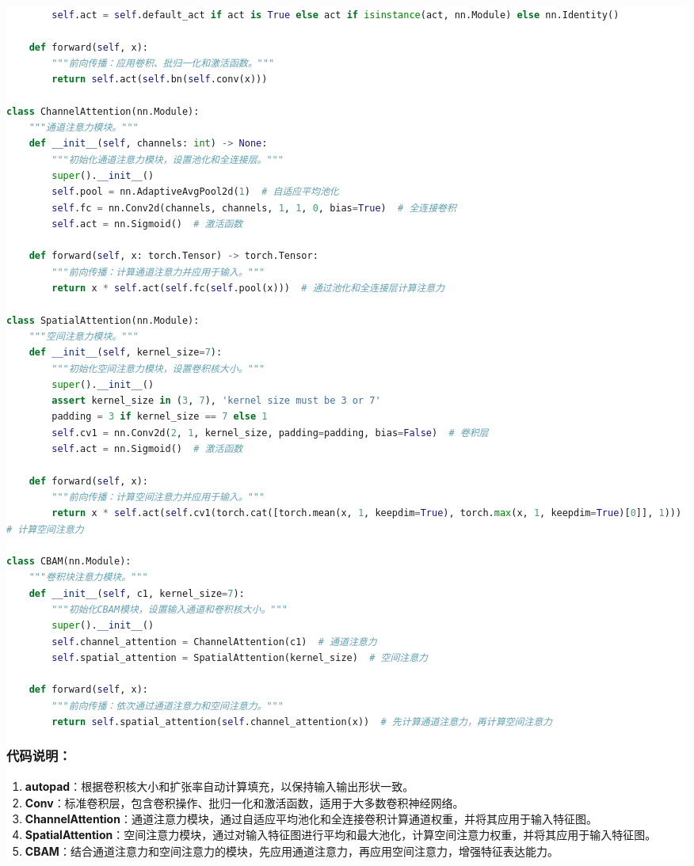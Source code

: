 ```python
        self.act = self.default_act if act is True else act if isinstance(act, nn.Module) else nn.Identity()

    def forward(self, x):
        """前向传播：应用卷积、批归一化和激活函数。"""
        return self.act(self.bn(self.conv(x)))

class ChannelAttention(nn.Module):
    """通道注意力模块。"""
    def __init__(self, channels: int) -> None:
        """初始化通道注意力模块，设置池化和全连接层。"""
        super().__init__()
        self.pool = nn.AdaptiveAvgPool2d(1)  # 自适应平均池化
        self.fc = nn.Conv2d(channels, channels, 1, 1, 0, bias=True)  # 全连接卷积
        self.act = nn.Sigmoid()  # 激活函数

    def forward(self, x: torch.Tensor) -> torch.Tensor:
        """前向传播：计算通道注意力并应用于输入。"""
        return x * self.act(self.fc(self.pool(x)))  # 通过池化和全连接层计算注意力

class SpatialAttention(nn.Module):
    """空间注意力模块。"""
    def __init__(self, kernel_size=7):
        """初始化空间注意力模块，设置卷积核大小。"""
        super().__init__()
        assert kernel_size in (3, 7), 'kernel size must be 3 or 7'
        padding = 3 if kernel_size == 7 else 1
        self.cv1 = nn.Conv2d(2, 1, kernel_size, padding=padding, bias=False)  # 卷积层
        self.act = nn.Sigmoid()  # 激活函数

    def forward(self, x):
        """前向传播：计算空间注意力并应用于输入。"""
        return x * self.act(self.cv1(torch.cat([torch.mean(x, 1, keepdim=True), torch.max(x, 1, keepdim=True)[0]], 1)))  # 计算空间注意力

class CBAM(nn.Module):
    """卷积块注意力模块。"""
    def __init__(self, c1, kernel_size=7):
        """初始化CBAM模块，设置输入通道和卷积核大小。"""
        super().__init__()
        self.channel_attention = ChannelAttention(c1)  # 通道注意力
        self.spatial_attention = SpatialAttention(kernel_size)  # 空间注意力

    def forward(self, x):
        """前向传播：依次通过通道注意力和空间注意力。"""
        return self.spatial_attention(self.channel_attention(x))  # 先计算通道注意力，再计算空间注意力
```

### 代码说明：
1. **autopad**：根据卷积核大小和扩张率自动计算填充，以保持输入输出形状一致。
2. **Conv**：标准卷积层，包含卷积操作、批归一化和激活函数，适用于大多数卷积神经网络。
3. **ChannelAttention**：通道注意力模块，通过自适应平均池化和全连接卷积计算通道权重，并将其应用于输入特征图。
4. **SpatialAttention**：空间注意力模块，通过对输入特征图进行平均和最大池化，计算空间注意力权重，并将其应用于输入特征图。
5. **CBAM**：结合通道注意力和空间注意力的模块，先应用通道注意力，再应用空间注意力，增强特征表达能力。
